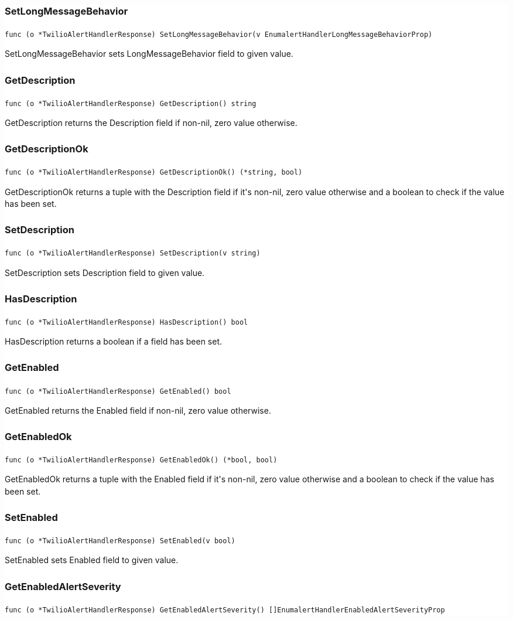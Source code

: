 ### SetLongMessageBehavior

`func (o *TwilioAlertHandlerResponse) SetLongMessageBehavior(v EnumalertHandlerLongMessageBehaviorProp)`

SetLongMessageBehavior sets LongMessageBehavior field to given value.


### GetDescription

`func (o *TwilioAlertHandlerResponse) GetDescription() string`

GetDescription returns the Description field if non-nil, zero value otherwise.

### GetDescriptionOk

`func (o *TwilioAlertHandlerResponse) GetDescriptionOk() (*string, bool)`

GetDescriptionOk returns a tuple with the Description field if it's non-nil, zero value otherwise
and a boolean to check if the value has been set.

### SetDescription

`func (o *TwilioAlertHandlerResponse) SetDescription(v string)`

SetDescription sets Description field to given value.

### HasDescription

`func (o *TwilioAlertHandlerResponse) HasDescription() bool`

HasDescription returns a boolean if a field has been set.

### GetEnabled

`func (o *TwilioAlertHandlerResponse) GetEnabled() bool`

GetEnabled returns the Enabled field if non-nil, zero value otherwise.

### GetEnabledOk

`func (o *TwilioAlertHandlerResponse) GetEnabledOk() (*bool, bool)`

GetEnabledOk returns a tuple with the Enabled field if it's non-nil, zero value otherwise
and a boolean to check if the value has been set.

### SetEnabled

`func (o *TwilioAlertHandlerResponse) SetEnabled(v bool)`

SetEnabled sets Enabled field to given value.


### GetEnabledAlertSeverity

`func (o *TwilioAlertHandlerResponse) GetEnabledAlertSeverity() []EnumalertHandlerEnabledAlertSeverityProp`
